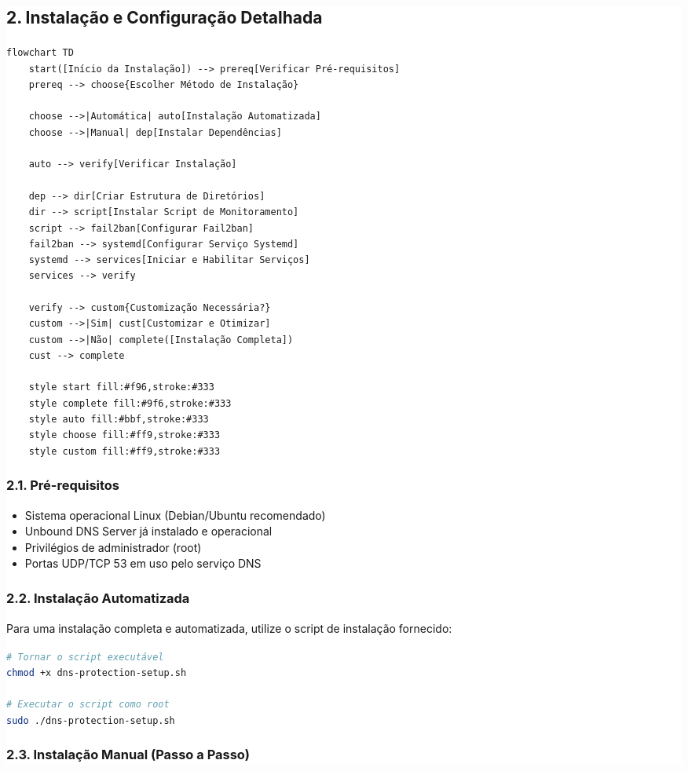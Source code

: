 ## 2. Instalação e Configuração Detalhada

```mermaid
flowchart TD
    start([Início da Instalação]) --> prereq[Verificar Pré-requisitos]
    prereq --> choose{Escolher Método de Instalação}
    
    choose -->|Automática| auto[Instalação Automatizada]
    choose -->|Manual| dep[Instalar Dependências]
    
    auto --> verify[Verificar Instalação]
    
    dep --> dir[Criar Estrutura de Diretórios]
    dir --> script[Instalar Script de Monitoramento]
    script --> fail2ban[Configurar Fail2ban]
    fail2ban --> systemd[Configurar Serviço Systemd]
    systemd --> services[Iniciar e Habilitar Serviços]
    services --> verify
    
    verify --> custom{Customização Necessária?}
    custom -->|Sim| cust[Customizar e Otimizar]
    custom -->|Não| complete([Instalação Completa])
    cust --> complete
    
    style start fill:#f96,stroke:#333
    style complete fill:#9f6,stroke:#333
    style auto fill:#bbf,stroke:#333
    style choose fill:#ff9,stroke:#333
    style custom fill:#ff9,stroke:#333
```

### 2.1. Pré-requisitos

- Sistema operacional Linux (Debian/Ubuntu recomendado)
- Unbound DNS Server já instalado e operacional
- Privilégios de administrador (root)
- Portas UDP/TCP 53 em uso pelo serviço DNS

### 2.2. Instalação Automatizada

Para uma instalação completa e automatizada, utilize o script de instalação fornecido:

```bash
# Tornar o script executável
chmod +x dns-protection-setup.sh

# Executar o script como root
sudo ./dns-protection-setup.sh
```

### 2.3. Instalação Manual (Passo a Passo)
